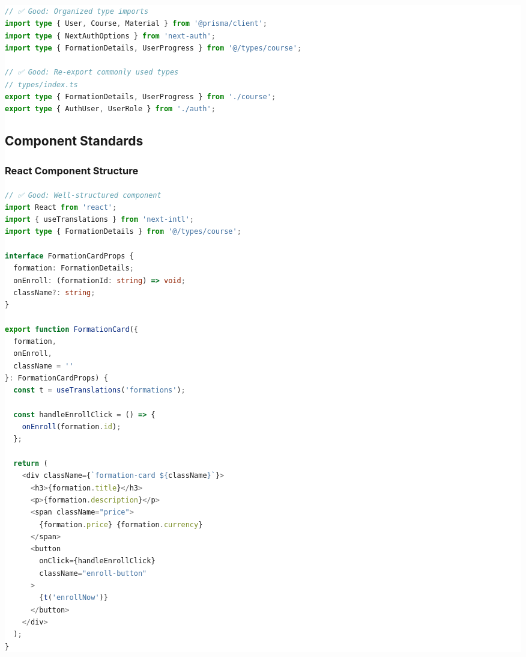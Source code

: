 ```typescript
// ✅ Good: Organized type imports
import type { User, Course, Material } from '@prisma/client';
import type { NextAuthOptions } from 'next-auth';
import type { FormationDetails, UserProgress } from '@/types/course';

// ✅ Good: Re-export commonly used types
// types/index.ts
export type { FormationDetails, UserProgress } from './course';
export type { AuthUser, UserRole } from './auth';
```

## Component Standards

### React Component Structure

```typescript
// ✅ Good: Well-structured component
import React from 'react';
import { useTranslations } from 'next-intl';
import type { FormationDetails } from '@/types/course';

interface FormationCardProps {
  formation: FormationDetails;
  onEnroll: (formationId: string) => void;
  className?: string;
}

export function FormationCard({ 
  formation, 
  onEnroll, 
  className = '' 
}: FormationCardProps) {
  const t = useTranslations('formations');
  
  const handleEnrollClick = () => {
    onEnroll(formation.id);
  };

  return (
    <div className={`formation-card ${className}`}>
      <h3>{formation.title}</h3>
      <p>{formation.description}</p>
      <span className="price">
        {formation.price} {formation.currency}
      </span>
      <button 
        onClick={handleEnrollClick}
        className="enroll-button"
      >
        {t('enrollNow')}
      </button>
    </div>
  );
}
```
